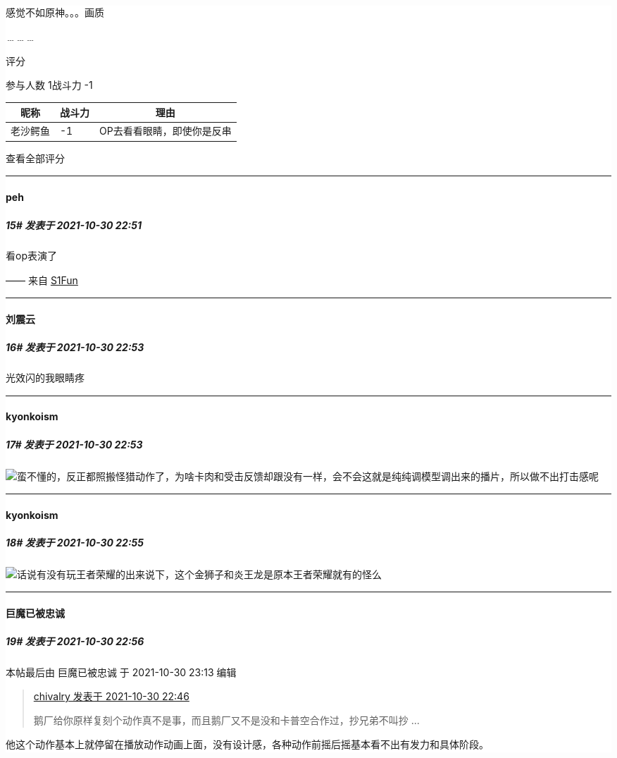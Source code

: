 感觉不如原神。。。画质

﹍﹍﹍

评分

 参与人数 1战斗力 -1

|昵称|战斗力|理由|
|----|---|---|
| 老沙鳄鱼|-1|OP去看看眼睛，即使你是反串|

查看全部评分

*****

####  peh  
##### 15#       发表于 2021-10-30 22:51

看op表演了

—— 来自 [S1Fun](https://s1fun.koalcat.com)

*****

####  刘震云  
##### 16#       发表于 2021-10-30 22:53

光效闪的我眼睛疼

*****

####  kyonkoism  
##### 17#       发表于 2021-10-30 22:53

<img src="https://static.saraba1st.com/image/smiley/face2017/001.png" referrerpolicy="no-referrer">蛮不懂的，反正都照搬怪猎动作了，为啥卡肉和受击反馈却跟没有一样，会不会这就是纯纯调模型调出来的播片，所以做不出打击感呢

*****

####  kyonkoism  
##### 18#       发表于 2021-10-30 22:55

<img src="https://static.saraba1st.com/image/smiley/face2017/067.png" referrerpolicy="no-referrer">话说有没有玩王者荣耀的出来说下，这个金狮子和炎王龙是原本王者荣耀就有的怪么

*****

####  巨魔已被忠诚  
##### 19#       发表于 2021-10-30 22:56

 本帖最后由 巨魔已被忠诚 于 2021-10-30 23:13 编辑 
<blockquote><a href="httphttps://bbs.saraba1st.com/2b/forum.php?mod=redirect&amp;goto=findpost&amp;pid=53345289&amp;ptid=2034841" target="_blank">chivalry 发表于 2021-10-30 22:46</a>

鹅厂给你原样复刻个动作真不是事，而且鹅厂又不是没和卡普空合作过，抄兄弟不叫抄 ...</blockquote>
他这个动作基本上就停留在播放动作动画上面，没有设计感，各种动作前摇后摇基本看不出有发力和具体阶段。
